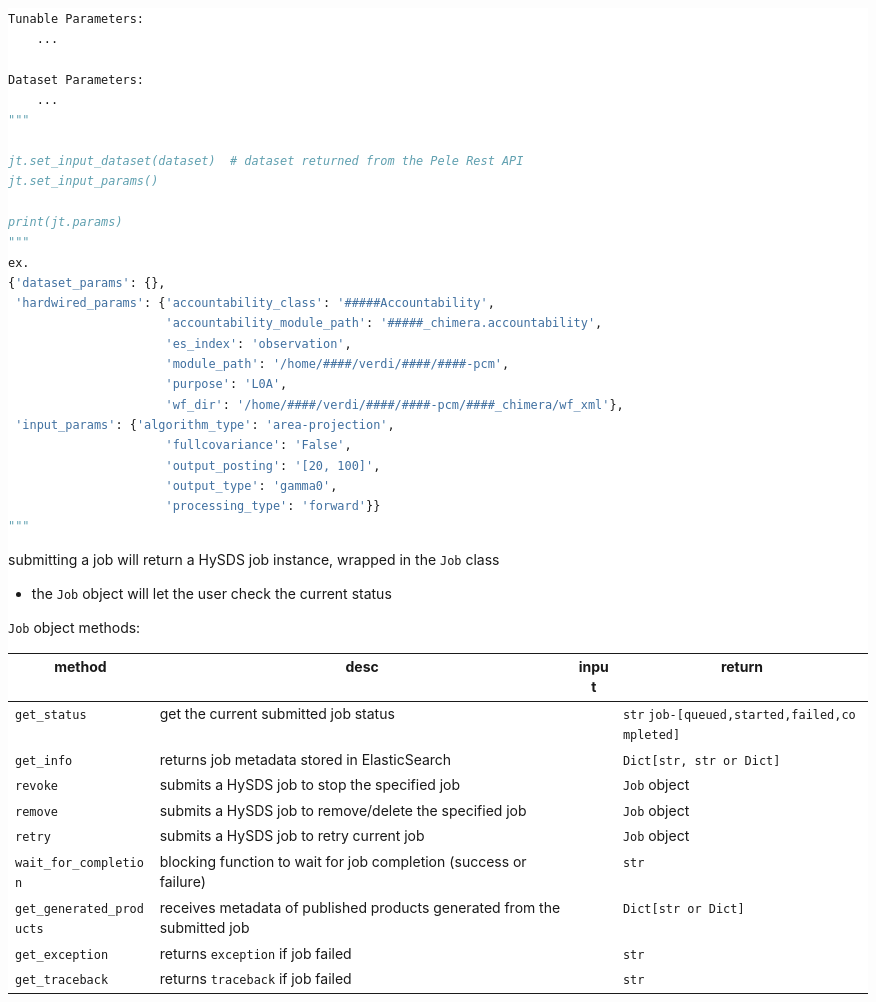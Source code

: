 ```python
Tunable Parameters:
	...

Dataset Parameters:
	...
"""

jt.set_input_dataset(dataset)  # dataset returned from the Pele Rest API
jt.set_input_params()

print(jt.params)
"""
ex.
{'dataset_params': {},
 'hardwired_params': {'accountability_class': '#####Accountability',
                      'accountability_module_path': '#####_chimera.accountability',
                      'es_index': 'observation',
                      'module_path': '/home/####/verdi/####/####-pcm',
                      'purpose': 'L0A',
                      'wf_dir': '/home/####/verdi/####/####-pcm/####_chimera/wf_xml'},
 'input_params': {'algorithm_type': 'area-projection',
                      'fullcovariance': 'False',
                      'output_posting': '[20, 100]',
                      'output_type': 'gamma0',
                      'processing_type': 'forward'}}
"""
```

submitting a job will return a HySDS job instance, wrapped in the `Job` class
* the `Job` object will let the user check the current status

`Job` object methods:

| method | desc | input | return |
| ------ | ---- | ----- | ------ |
| `get_status` | get the current submitted job status | | `str` `job-[queued,started,failed,completed]` |
| `get_info` | returns job metadata stored in ElasticSearch | | `Dict[str, str or Dict]` |
| `revoke` | submits a HySDS job to stop the specified job | | `Job` object |
| `remove` | submits a HySDS job to remove/delete the specified job | | `Job` object |
| `retry` | submits a HySDS job to retry current job | | `Job` object |
| `wait_for_completion` | blocking function to wait for job completion (success or failure) | | `str` |
| `get_generated_products` | receives metadata of published products generated from the submitted job | | `Dict[str or Dict]`
| `get_exception` | returns `exception` if job failed | | `str`
| `get_traceback` | returns `traceback` if job failed | | `str`

